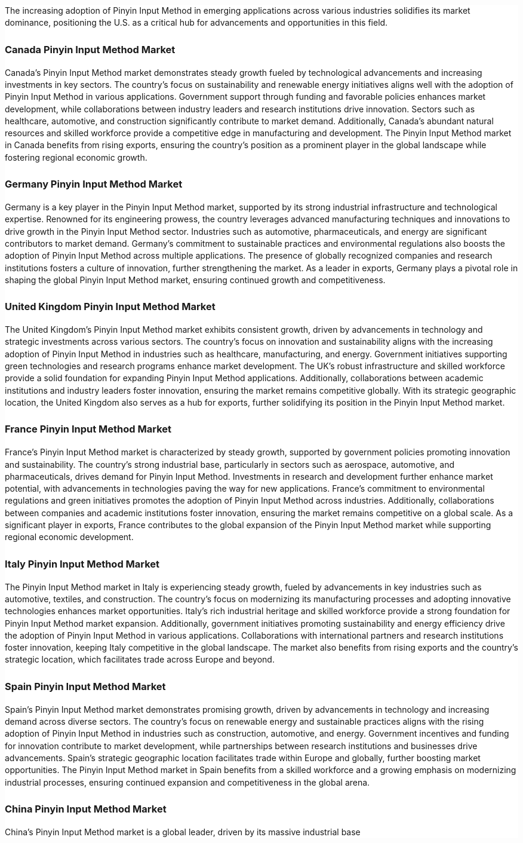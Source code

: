 The increasing adoption of Pinyin Input Method in emerging applications across various industries solidifies its market dominance, positioning the U.S. as a critical hub for advancements and opportunities in this field.</p><h3>Canada Pinyin Input Method Market</h3><p>Canada&rsquo;s Pinyin Input Method market demonstrates steady growth fueled by technological advancements and increasing investments in key sectors. The country&rsquo;s focus on sustainability and renewable energy initiatives aligns well with the adoption of Pinyin Input Method in various applications. Government support through funding and favorable policies enhances market development, while collaborations between industry leaders and research institutions drive innovation. Sectors such as healthcare, automotive, and construction significantly contribute to market demand. Additionally, Canada&rsquo;s abundant natural resources and skilled workforce provide a competitive edge in manufacturing and development. The Pinyin Input Method market in Canada benefits from rising exports, ensuring the country&rsquo;s position as a prominent player in the global landscape while fostering regional economic growth.</p><h3>Germany Pinyin Input Method Market</h3><p>Germany is a key player in the Pinyin Input Method market, supported by its strong industrial infrastructure and technological expertise. Renowned for its engineering prowess, the country leverages advanced manufacturing techniques and innovations to drive growth in the Pinyin Input Method sector. Industries such as automotive, pharmaceuticals, and energy are significant contributors to market demand. Germany&rsquo;s commitment to sustainable practices and environmental regulations also boosts the adoption of Pinyin Input Method across multiple applications. The presence of globally recognized companies and research institutions fosters a culture of innovation, further strengthening the market. As a leader in exports, Germany plays a pivotal role in shaping the global Pinyin Input Method market, ensuring continued growth and competitiveness.</p><h3>United Kingdom Pinyin Input Method Market</h3><p>The United Kingdom&rsquo;s Pinyin Input Method market exhibits consistent growth, driven by advancements in technology and strategic investments across various sectors. The country&rsquo;s focus on innovation and sustainability aligns with the increasing adoption of Pinyin Input Method in industries such as healthcare, manufacturing, and energy. Government initiatives supporting green technologies and research programs enhance market development. The UK&rsquo;s robust infrastructure and skilled workforce provide a solid foundation for expanding Pinyin Input Method applications. Additionally, collaborations between academic institutions and industry leaders foster innovation, ensuring the market remains competitive globally. With its strategic geographic location, the United Kingdom also serves as a hub for exports, further solidifying its position in the Pinyin Input Method market.</p><h3>France Pinyin Input Method Market</h3><p>France&rsquo;s Pinyin Input Method market is characterized by steady growth, supported by government policies promoting innovation and sustainability. The country&rsquo;s strong industrial base, particularly in sectors such as aerospace, automotive, and pharmaceuticals, drives demand for Pinyin Input Method. Investments in research and development further enhance market potential, with advancements in technologies paving the way for new applications. France&rsquo;s commitment to environmental regulations and green initiatives promotes the adoption of Pinyin Input Method across industries. Additionally, collaborations between companies and academic institutions foster innovation, ensuring the market remains competitive on a global scale. As a significant player in exports, France contributes to the global expansion of the Pinyin Input Method market while supporting regional economic development.</p><h3>Italy Pinyin Input Method Market</h3><p>The Pinyin Input Method market in Italy is experiencing steady growth, fueled by advancements in key industries such as automotive, textiles, and construction. The country&rsquo;s focus on modernizing its manufacturing processes and adopting innovative technologies enhances market opportunities. Italy&rsquo;s rich industrial heritage and skilled workforce provide a strong foundation for Pinyin Input Method market expansion. Additionally, government initiatives promoting sustainability and energy efficiency drive the adoption of Pinyin Input Method in various applications. Collaborations with international partners and research institutions foster innovation, keeping Italy competitive in the global landscape. The market also benefits from rising exports and the country&rsquo;s strategic location, which facilitates trade across Europe and beyond.</p><h3>Spain Pinyin Input Method Market</h3><p>Spain&rsquo;s Pinyin Input Method market demonstrates promising growth, driven by advancements in technology and increasing demand across diverse sectors. The country&rsquo;s focus on renewable energy and sustainable practices aligns with the rising adoption of Pinyin Input Method in industries such as construction, automotive, and energy. Government incentives and funding for innovation contribute to market development, while partnerships between research institutions and businesses drive advancements. Spain&rsquo;s strategic geographic location facilitates trade within Europe and globally, further boosting market opportunities. The Pinyin Input Method market in Spain benefits from a skilled workforce and a growing emphasis on modernizing industrial processes, ensuring continued expansion and competitiveness in the global arena.</p><h3>China Pinyin Input Method Market</h3><p>China&rsquo;s Pinyin Input Method market is a global leader, driven by its massive industrial base